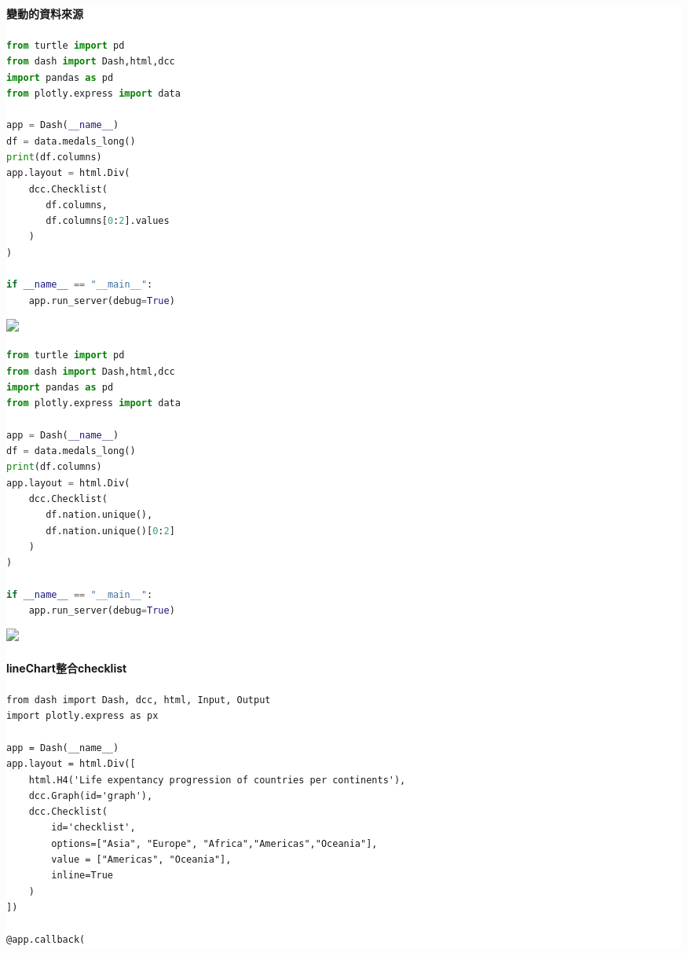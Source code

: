 #### 變動的資料來源

```python
from turtle import pd
from dash import Dash,html,dcc
import pandas as pd
from plotly.express import data

app = Dash(__name__)
df = data.medals_long()
print(df.columns)
app.layout = html.Div(
    dcc.Checklist(
       df.columns,
       df.columns[0:2].values
    )
)

if __name__ == "__main__":
    app.run_server(debug=True)
```


![](./images/pic11.png)

```python
from turtle import pd
from dash import Dash,html,dcc
import pandas as pd
from plotly.express import data

app = Dash(__name__)
df = data.medals_long()
print(df.columns)
app.layout = html.Div(
    dcc.Checklist(
       df.nation.unique(),
       df.nation.unique()[0:2]
    )
)

if __name__ == "__main__":
    app.run_server(debug=True)
```

![](./images/pic12.png)

#### lineChart整合checklist

```
from dash import Dash, dcc, html, Input, Output
import plotly.express as px

app = Dash(__name__)
app.layout = html.Div([
    html.H4('Life expentancy progression of countries per continents'),
    dcc.Graph(id='graph'),
    dcc.Checklist(
        id='checklist',
        options=["Asia", "Europe", "Africa","Americas","Oceania"],
        value = ["Americas", "Oceania"],
        inline=True
    )
])

@app.callback(
```